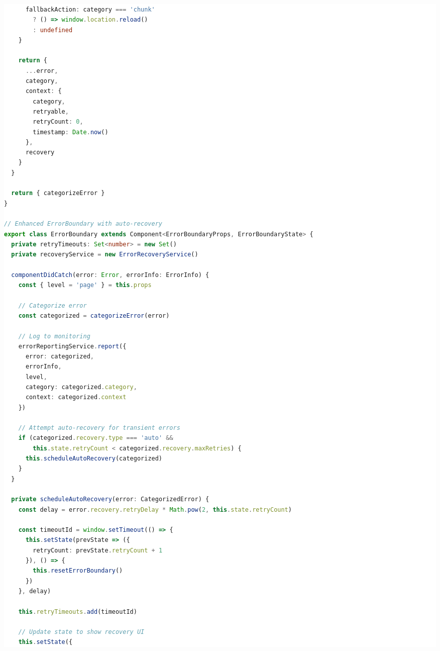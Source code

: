 ```typescript
      fallbackAction: category === 'chunk' 
        ? () => window.location.reload()
        : undefined
    }

    return {
      ...error,
      category,
      context: {
        category,
        retryable,
        retryCount: 0,
        timestamp: Date.now()
      },
      recovery
    }
  }

  return { categorizeError }
}

// Enhanced ErrorBoundary with auto-recovery
export class ErrorBoundary extends Component<ErrorBoundaryProps, ErrorBoundaryState> {
  private retryTimeouts: Set<number> = new Set()
  private recoveryService = new ErrorRecoveryService()

  componentDidCatch(error: Error, errorInfo: ErrorInfo) {
    const { level = 'page' } = this.props
    
    // Categorize error
    const categorized = categorizeError(error)
    
    // Log to monitoring
    errorReportingService.report({
      error: categorized,
      errorInfo,
      level,
      category: categorized.category,
      context: categorized.context
    })

    // Attempt auto-recovery for transient errors
    if (categorized.recovery.type === 'auto' && 
        this.state.retryCount < categorized.recovery.maxRetries) {
      this.scheduleAutoRecovery(categorized)
    }
  }

  private scheduleAutoRecovery(error: CategorizedError) {
    const delay = error.recovery.retryDelay * Math.pow(2, this.state.retryCount)
    
    const timeoutId = window.setTimeout(() => {
      this.setState(prevState => ({
        retryCount: prevState.retryCount + 1
      }), () => {
        this.resetErrorBoundary()
      })
    }, delay)

    this.retryTimeouts.add(timeoutId)
    
    // Update state to show recovery UI
    this.setState({
```
